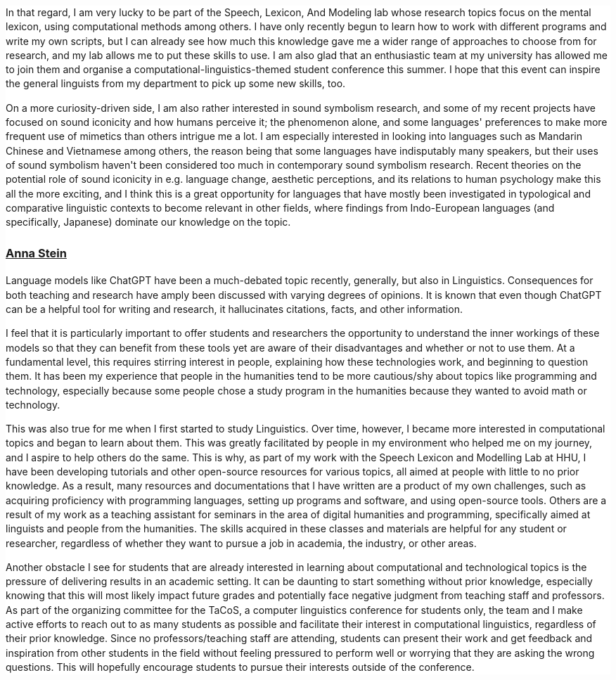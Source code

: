 In that regard, I am very lucky to be part of the Speech, Lexicon, And Modeling lab whose research topics focus on the mental lexicon, using computational methods among others. I have only recently begun to learn how to work with different programs and write my own scripts, but I can already see how much this knowledge gave me a wider range of approaches to choose from for research, and my lab allows me to put these skills to use. I am also glad that an enthusiastic team at my university has allowed me to join them and organise a computational-linguistics-themed student conference this summer. I hope that this event can inspire the general linguists from my department to pick up some new skills, too.

On a more curiosity-driven side, I am also rather interested in sound symbolism research, and some of my recent projects have focused on sound iconicity and how humans perceive it; the phenomenon alone, and some languages' preferences to make more frequent use of mimetics than others intrigue me a lot. I am especially interested in looking into languages such as Mandarin Chinese and Vietnamese among others, the reason being that some languages have indisputably many speakers, but their uses of sound symbolism haven't been considered too much in contemporary sound symbolism research. Recent theories on the potential role of sound iconicity in e.g. language change, aesthetic perceptions, and its relations to human psychology make this all the more exciting, and I think this is a great opportunity for languages that have mostly been investigated in typological and comparative linguistic contexts to become relevant in other fields, where findings from Indo-European languages (and specifically, Japanese) dominate our knowledge on the topic.

### [Anna Stein](https://slam.phil.hhu.de/authors/anna/)

Language models like ChatGPT have been a much-debated topic recently, generally, but also in Linguistics. Consequences for both teaching and research have amply been discussed with varying degrees of opinions. It is known that even though ChatGPT can be a helpful tool for writing and research, it hallucinates citations, facts, and other information.

I feel that it is particularly important to offer students and researchers the opportunity to understand the inner workings of these models so that they can benefit from these tools yet are aware of their disadvantages and whether or not to use them. At a fundamental level, this requires stirring interest in people, explaining how these technologies work, and beginning to question them. It has been my experience that people in the humanities tend to be more cautious/shy about topics like programming and technology, especially because some people chose a study program in the humanities because they wanted to avoid math or technology.

This was also true for me when I first started to study Linguistics. Over time, however, I became more interested in computational topics and began to learn about them. This was greatly facilitated by people in my environment who helped me on my journey, and I aspire to help others do the same. This is why, as part of my work with the Speech Lexicon and Modelling Lab at HHU, I have been developing tutorials and other open-source resources for various topics, all aimed at people with little to no prior knowledge. As a result, many resources and documentations that I have written are a product of my own challenges, such as acquiring proficiency with programming languages, setting up programs and software, and using open-source tools. Others are a result of my work as a teaching assistant for seminars in the area of digital humanities and programming, specifically aimed at linguists and people from the humanities. The skills acquired in these classes and materials are helpful for any student or researcher, regardless of whether they want to pursue a job in academia, the industry, or other areas.

Another obstacle I see for students that are already interested in learning about computational and technological topics is the pressure of delivering results in an academic setting. It can be daunting to start something without prior knowledge, especially knowing that this will most likely impact future grades and potentially face negative judgment from teaching staff and professors. As part of the organizing committee for the TaCoS, a computer linguistics conference for students only, the team and I make active efforts to reach out to as many students as possible and facilitate their interest in computational linguistics, regardless of their prior knowledge. Since no professors/teaching staff are attending, students can present their work and get feedback and inspiration from other students in the field without feeling pressured to perform well or worrying that they are asking the wrong questions. This will hopefully encourage students to pursue their interests outside of the conference.
